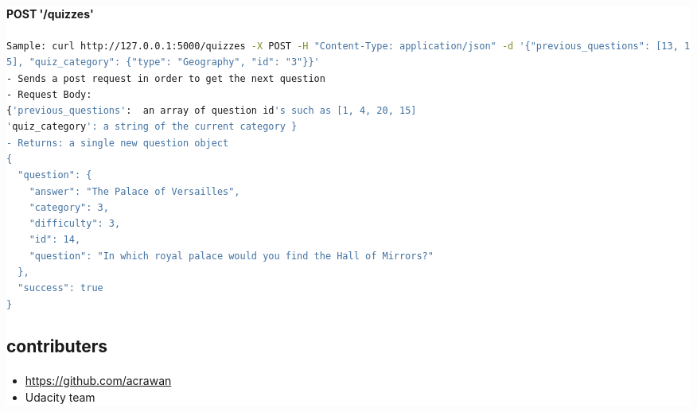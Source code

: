 #### POST '/quizzes'

```bash 
Sample: curl http://127.0.0.1:5000/quizzes -X POST -H "Content-Type: application/json" -d '{"previous_questions": [13, 15], "quiz_category": {"type": "Geography", "id": "3"}}'
- Sends a post request in order to get the next question 
- Request Body: 
{'previous_questions':  an array of question id's such as [1, 4, 20, 15]
'quiz_category': a string of the current category }
- Returns: a single new question object 
{
  "question": {
    "answer": "The Palace of Versailles",
    "category": 3,
    "difficulty": 3,
    "id": 14,
    "question": "In which royal palace would you find the Hall of Mirrors?"
  },
  "success": true
}
```

## contributers
- https://github.com/acrawan
- Udacity team
